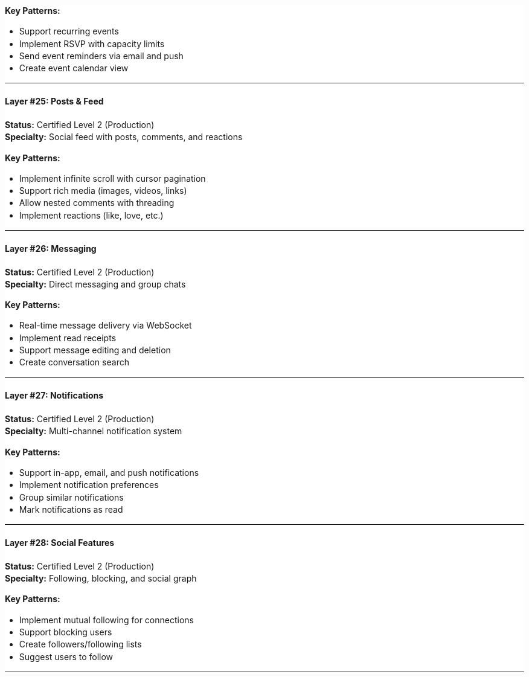 **Key Patterns:**
- Support recurring events
- Implement RSVP with capacity limits
- Send event reminders via email and push
- Create event calendar view

---

#### Layer #25: Posts & Feed
**Status:** Certified Level 2 (Production)  
**Specialty:** Social feed with posts, comments, and reactions

**Key Patterns:**
- Implement infinite scroll with cursor pagination
- Support rich media (images, videos, links)
- Allow nested comments with threading
- Implement reactions (like, love, etc.)

---

#### Layer #26: Messaging
**Status:** Certified Level 2 (Production)  
**Specialty:** Direct messaging and group chats

**Key Patterns:**
- Real-time message delivery via WebSocket
- Implement read receipts
- Support message editing and deletion
- Create conversation search

---

#### Layer #27: Notifications
**Status:** Certified Level 2 (Production)  
**Specialty:** Multi-channel notification system

**Key Patterns:**
- Support in-app, email, and push notifications
- Implement notification preferences
- Group similar notifications
- Mark notifications as read

---

#### Layer #28: Social Features
**Status:** Certified Level 2 (Production)  
**Specialty:** Following, blocking, and social graph

**Key Patterns:**
- Implement mutual following for connections
- Support blocking users
- Create followers/following lists
- Suggest users to follow

---
